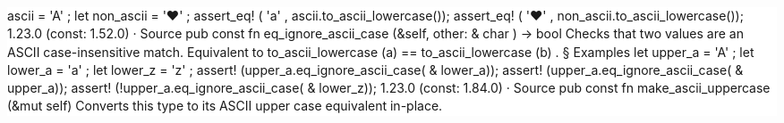 ascii =
'A'
;
let
non_ascii =
'❤'
;
assert_eq!
(
'a'
, ascii.to_ascii_lowercase());
assert_eq!
(
'❤'
, non_ascii.to_ascii_lowercase());
1.23.0 (const: 1.52.0)
·
Source
pub const fn
eq_ignore_ascii_case
(&self, other: &
char
) ->
bool
Checks that two values are an ASCII case-insensitive match.
Equivalent to
to_ascii_lowercase
(a) ==
to_ascii_lowercase
(b)
.
§
Examples
let
upper_a =
'A'
;
let
lower_a =
'a'
;
let
lower_z =
'z'
;
assert!
(upper_a.eq_ignore_ascii_case(
&
lower_a));
assert!
(upper_a.eq_ignore_ascii_case(
&
upper_a));
assert!
(!upper_a.eq_ignore_ascii_case(
&
lower_z));
1.23.0 (const: 1.84.0)
·
Source
pub const fn
make_ascii_uppercase
(&mut self)
Converts this type to its ASCII upper case equivalent in-place.